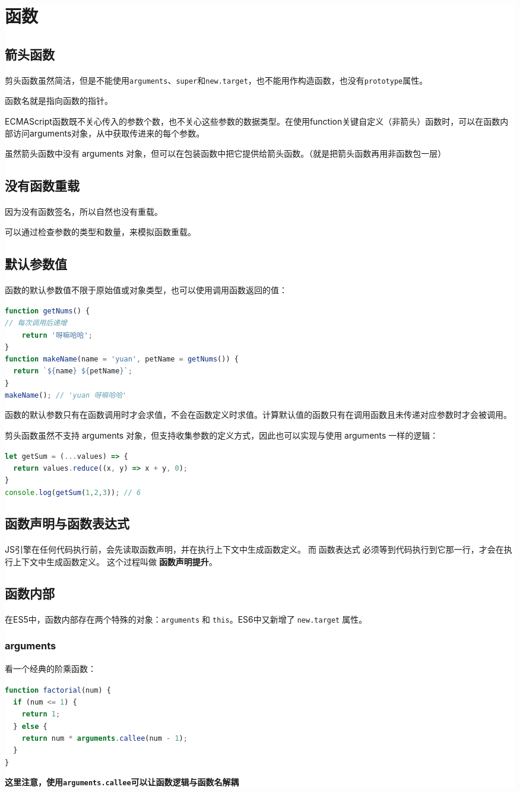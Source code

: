 
# 函数
 ## 箭头函数
剪头函数虽然简洁，但是不能使用`arguments`、`super`和`new.target`，也不能用作构造函数，也没有`prototype`属性。

函数名就是指向函数的指针。

ECMAScript函数既不关心传入的参数个数，也不关心这些参数的数据类型。在使用function关键自定义（非箭头）函数时，可以在函数内部访问arguments对象，从中获取传进来的每个参数。

虽然箭头函数中没有 arguments 对象，但可以在包装函数中把它提供给箭头函数。（就是把箭头函数再用非函数包一层）

## 没有函数重载
因为没有函数签名，所以自然也没有重载。

可以通过检查参数的类型和数量，来模拟函数重载。

## 默认参数值
函数的默认参数值不限于原始值或对象类型，也可以使用调用函数返回的值：
```javascript
function getNums() {
// 每次调用后递增
    return '呀嘛哈哈';
}
function makeName(name = 'yuan', petName = getNums()) {
  return `${name} ${petName}`;
}
makeName(); // 'yuan 呀嘛哈哈'
```

函数的默认参数只有在函数调用时才会求值，不会在函数定义时求值。计算默认值的函数只有在调用函数且未传递对应参数时才会被调用。

剪头函数虽然不支持 arguments 对象，但支持收集参数的定义方式，因此也可以实现与使用 arguments 一样的逻辑：
```javascript
let getSum = (...values) => {
  return values.reduce((x, y) => x + y, 0);
}
console.log(getSum(1,2,3)); // 6
```

## 函数声明与函数表达式
JS引擎在任何代码执行前，会先读取函数声明，并在执行上下文中生成函数定义。 而 函数表达式 必须等到代码执行到它那一行，才会在执行上下文中生成函数定义。 这个过程叫做 **函数声明提升**。

## 函数内部
在ES5中，函数内部存在两个特殊的对象：`arguments` 和 `this`。ES6中又新增了 `new.target` 属性。

### arguments 
看一个经典的阶乘函数：
```javascript
function factorial(num) {
  if (num <= 1) {
    return 1;
  } else {
    return num * arguments.callee(num - 1);
  }
}
```
**这里注意，使用`arguments.callee`可以让函数逻辑与函数名解耦**
